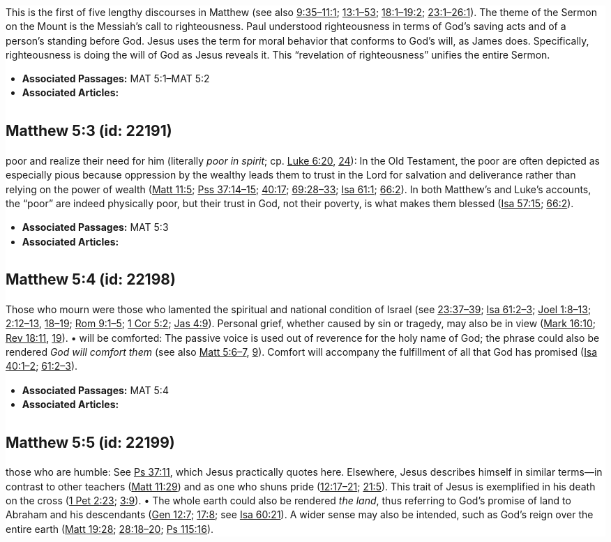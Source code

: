 This is the first of five lengthy discourses in Matthew (see also [9:35–11:1](https://ref.ly/Matt9:35-Matt11:1); [13:1–53](https://ref.ly/Matt13:1-Matt13:53); [18:1–19:2](https://ref.ly/Matt18:1-Matt19:2); [23:1–26:1](https://ref.ly/Matt23:1-Matt23:26)). The theme of the Sermon on the Mount is the Messiah’s call to righteousness. Paul understood righteousness in terms of God’s saving acts and of a person’s standing before God. Jesus uses the term for moral behavior that conforms to God’s will, as James does. Specifically, righteousness is doing the will of God as Jesus reveals it. This “revelation of righteousness” unifies the entire Sermon.

* **Associated Passages:** MAT 5:1–MAT 5:2
* **Associated Articles:** 

## Matthew 5:3 (id: 22191)

poor and realize their need for him (literally *poor in spirit*; cp. [Luke 6:20](https://ref.ly/Luke6:20), [24](https://ref.ly/Luke6:24)): In the Old Testament, the poor are often depicted as especially pious because oppression by the wealthy leads them to trust in the Lord for salvation and deliverance rather than relying on the power of wealth ([Matt 11:5](https://ref.ly/Matt11:5); [Pss 37:14–15](https://ref.ly/Ps37:14-Ps37:15); [40:17](https://ref.ly/Ps40:17); [69:28–33](https://ref.ly/Ps69:28-Ps69:33); [Isa 61:1](https://ref.ly/Isa61:1); [66:2](https://ref.ly/Isa66:2)). In both Matthew’s and Luke’s accounts, the “poor” are indeed physically poor, but their trust in God, not their poverty, is what makes them blessed ([Isa 57:15](https://ref.ly/Isa57:15); [66:2](https://ref.ly/Isa66:2)).

* **Associated Passages:** MAT 5:3
* **Associated Articles:** 

## Matthew 5:4 (id: 22198)

Those who mourn were those who lamented the spiritual and national condition of Israel (see [23:37–39](https://ref.ly/Matt23:37-Matt23:39); [Isa 61:2–3](https://ref.ly/Isa61:2-Isa61:3); [Joel 1:8–13](https://ref.ly/Joel1:8-Joel1:13); [2:12–13](https://ref.ly/Joel2:12-Joel2:13), [18–19](https://ref.ly/Joel2:18-Joel2:19); [Rom 9:1–5](https://ref.ly/Rom9:1-Rom9:5); [1 Cor 5:2](https://ref.ly/1Cor5:2); [Jas 4:9](https://ref.ly/Jas4:9)). Personal grief, whether caused by sin or tragedy, may also be in view ([Mark 16:10](https://ref.ly/Mark16:10); [Rev 18:11](https://ref.ly/Rev18:11), [19](https://ref.ly/Rev18:19)). • will be comforted: The passive voice is used out of reverence for the holy name of God; the phrase could also be rendered *God will comfort them* (see also [Matt 5:6–7](https://ref.ly/Matt5:6-Matt5:7), [9](https://ref.ly/Matt5:9)). Comfort will accompany the fulfillment of all that God has promised ([Isa 40:1–2](https://ref.ly/Isa40:1-Isa40:2); [61:2–3](https://ref.ly/Isa61:2-Isa61:3)).

* **Associated Passages:** MAT 5:4
* **Associated Articles:** 

## Matthew 5:5 (id: 22199)

those who are humble: See [Ps 37:11](https://ref.ly/Ps37:11), which Jesus practically quotes here. Elsewhere, Jesus describes himself in similar terms—in contrast to other teachers ([Matt 11:29](https://ref.ly/Matt11:29)) and as one who shuns pride ([12:17–21](https://ref.ly/Matt12:17-Matt12:21); [21:5](https://ref.ly/Matt21:5)). This trait of Jesus is exemplified in his death on the cross ([1 Pet 2:23](https://ref.ly/1Pet2:23); [3:9](https://ref.ly/1Pet3:9)). • The whole earth could also be rendered *the land*, thus referring to God’s promise of land to Abraham and his descendants ([Gen 12:7](https://ref.ly/Gen12:7); [17:8](https://ref.ly/Gen17:8); see [Isa 60:21](https://ref.ly/Isa60:21)). A wider sense may also be intended, such as God’s reign over the entire earth ([Matt 19:28](https://ref.ly/Matt19:28); [28:18–20](https://ref.ly/Matt28:18-Matt28:20); [Ps 115:16](https://ref.ly/Ps115:16)).
